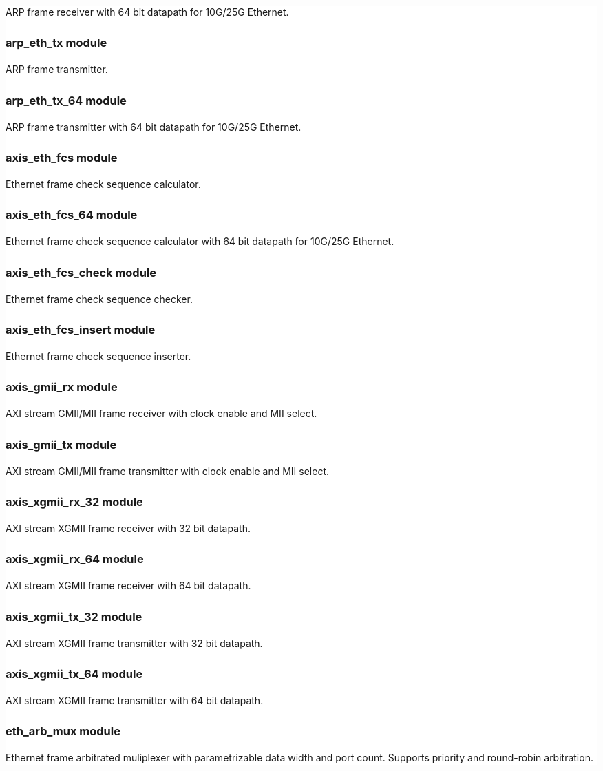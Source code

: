 ARP frame receiver with 64 bit datapath for 10G/25G Ethernet.

### arp_eth_tx module

ARP frame transmitter.

### arp_eth_tx_64 module

ARP frame transmitter with 64 bit datapath for 10G/25G Ethernet.

### axis_eth_fcs module

Ethernet frame check sequence calculator.

### axis_eth_fcs_64 module

Ethernet frame check sequence calculator with 64 bit datapath for 10G/25G
Ethernet.

### axis_eth_fcs_check module

Ethernet frame check sequence checker.

### axis_eth_fcs_insert module

Ethernet frame check sequence inserter.

### axis_gmii_rx module

AXI stream GMII/MII frame receiver with clock enable and MII select.

### axis_gmii_tx module

AXI stream GMII/MII frame transmitter with clock enable and MII select.

### axis_xgmii_rx_32 module

AXI stream XGMII frame receiver with 32 bit datapath.

### axis_xgmii_rx_64 module

AXI stream XGMII frame receiver with 64 bit datapath.

### axis_xgmii_tx_32 module

AXI stream XGMII frame transmitter with 32 bit datapath.

### axis_xgmii_tx_64 module

AXI stream XGMII frame transmitter with 64 bit datapath.

### eth_arb_mux module

Ethernet frame arbitrated muliplexer with parametrizable data width and port
count.  Supports priority and round-robin arbitration.
